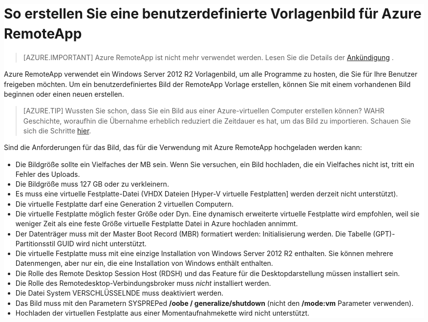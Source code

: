 <properties
    pageTitle="So erstellen Sie eine benutzerdefinierte Vorlagenbild für Azure RemoteApp | Microsoft Azure"
    description="Informationen Sie zum Erstellen eines benutzerdefinierten Vorlage Bilds für Azure RemoteApp. Sie können mithilfe dieser Vorlage mit einem Hybriden oder Cloud-Websitesammlung."
    services="remoteapp"
    documentationCenter=""
    authors="lizap"
    manager="mbaldwin"
    editor=""/>

<tags
    ms.service="remoteapp"
    ms.workload="compute"
    ms.tgt_pltfrm="na"
    ms.devlang="na"
    ms.topic="article"
    ms.date="08/15/2016" 
    ms.author="elizapo"/>

# <a name="how-to-create-a-custom-template-image-for-azure-remoteapp"></a>So erstellen Sie eine benutzerdefinierte Vorlagenbild für Azure RemoteApp

> [AZURE.IMPORTANT]
> Azure RemoteApp ist nicht mehr verwendet werden. Lesen Sie die Details der [Ankündigung](https://go.microsoft.com/fwlink/?linkid=821148) .

Azure RemoteApp verwendet ein Windows Server 2012 R2 Vorlagenbild, um alle Programme zu hosten, die Sie für Ihre Benutzer freigeben möchten. Um ein benutzerdefiniertes Bild der RemoteApp Vorlage erstellen, können Sie mit einem vorhandenen Bild beginnen oder einen neuen erstellen. 


> [AZURE.TIP] Wussten Sie schon, dass Sie ein Bild aus einer Azure-virtuellen Computer erstellen können? WAHR Geschichte, woraufhin die Übernahme erheblich reduziert die Zeitdauer es hat, um das Bild zu importieren. Schauen Sie sich die Schritte [hier](remoteapp-image-on-azurevm.md).

Sind die Anforderungen für das Bild, das für die Verwendung mit Azure RemoteApp hochgeladen werden kann:


- Die Bildgröße sollte ein Vielfaches der MB sein. Wenn Sie versuchen, ein Bild hochladen, die ein Vielfaches nicht ist, tritt ein Fehler des Uploads.
- Die Bildgröße muss 127 GB oder zu verkleinern.
- Es muss eine virtuelle Festplatte-Datei (VHDX Dateien [Hyper-V virtuelle Festplatten] werden derzeit nicht unterstützt).
- Die virtuelle Festplatte darf eine Generation 2 virtuellen Computern.
- Die virtuelle Festplatte möglich fester Größe oder Dyn. Eine dynamisch erweiterte virtuelle Festplatte wird empfohlen, weil sie weniger Zeit als eine feste Größe virtuelle Festplatte Datei in Azure hochladen annimmt.
- Der Datenträger muss mit der Master Boot Record (MBR) formatiert werden: Initialisierung werden. Die Tabelle (GPT)-Partitionsstil GUID wird nicht unterstützt.
- Die virtuelle Festplatte muss mit eine einzige Installation von Windows Server 2012 R2 enthalten. Sie können mehrere Datenmengen, aber nur ein, die eine Installation von Windows enthält enthalten.
- Die Rolle des Remote Desktop Session Host (RDSH) und das Feature für die Desktopdarstellung müssen installiert sein.
- Die Rolle des Remotedesktop-Verbindungsbroker muss *nicht* installiert werden.
- Die Datei System VERSCHLÜSSELNDE muss deaktiviert werden.
- Das Bild muss mit den Parametern SYSPREPed **/oobe / generalize/shutdown** (nicht den **/mode:vm** Parameter verwenden).
- Hochladen der virtuellen Festplatte aus einer Momentaufnahmekette wird nicht unterstützt.
